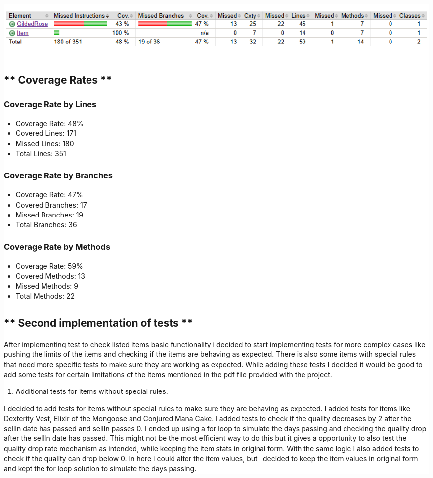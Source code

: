 ![Code coverage report](/images/CoverageReportR1.png)

## ** Coverage Rates **

### Coverage Rate by Lines

- Coverage Rate: 48%
- Covered Lines: 171
- Missed Lines: 180
- Total Lines: 351

### Coverage Rate by Branches

- Coverage Rate: 47%
- Covered Branches: 17
- Missed Branches: 19
- Total Branches: 36

### Coverage Rate by Methods

- Coverage Rate: 59%
- Covered Methods: 13
- Missed Methods: 9
- Total Methods: 22


## ** Second implementation of tests **

After implementing test to check listed items basic functionality i decided to start implementing tests for more complex
cases like pushing the limits of the items and checking if the items are behaving as expected. There is also some items
with special rules that need more specific tests to make sure they are working as expected. While adding these tests I
decided it would be good to add some tests for certain limitations of the items mentioned in the pdf file provided with
the project.

1. Additional tests for items without special rules.

I decided to add tests for items without special rules to make sure they are behaving as expected. I added tests for
items like Dexterity Vest, Elixir of the Mongoose and Conjured Mana Cake. I added tests to check if the quality decreases
by 2 after the sellIn date has passed and sellIn passes 0. I ended up using a for loop to simulate the days passing and
checking the quality drop after the sellIn date has passed. This might not be the most efficient way to do this but it
gives a opportunity to also test the quality drop rate mechanism as intended, while keeping the item stats in original
form. With the same logic I also added tests to check if the quality can drop below 0. In here i could alter the item
values, but i decided to keep the item values in original form and kept the for loop solution to simulate the days passing.
